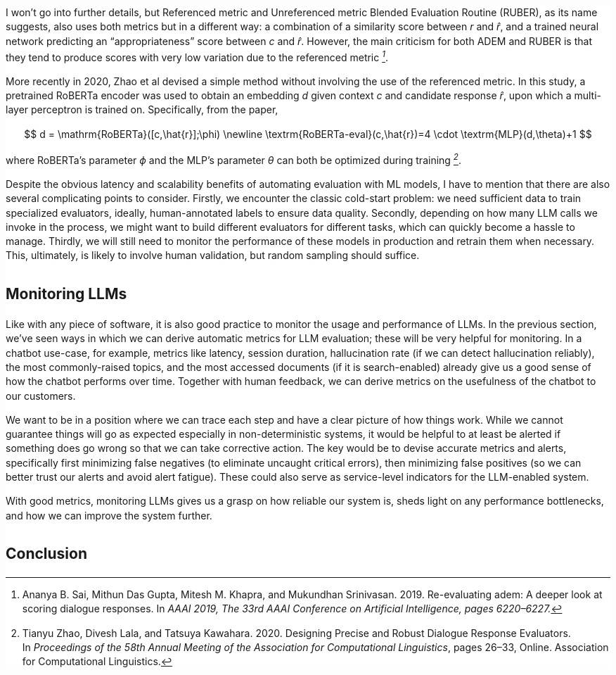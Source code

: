 [^2]: Ryan Lowe, Michael Noseworthy, Iulian Vlad Serban, Nicolas Angelard-Gontier, Yoshua Bengio, and Joelle Pineau. 2017. Towards an automatic turing test: Learning to evaluate dialogue responses. In *ACL 2017, The 55th Annual Meeting of the Association for Computational Linguistics, volume 1, pages 1116–1126.*

I won’t go into further details, but Referenced metric and Unreferenced metric Blended Evaluation Routine (RUBER), as its name suggests, also uses both metrics but in a different way: a combination of a similarity score between $r$ and $\hat{r}$, and a trained neural network predicting an “appropriateness” score between $c$ and $\hat{r}$. However, the main criticism for both ADEM and RUBER is that they tend to produce scores with very low variation due to the referenced metric <cite>[^3]</cite>.

[^3]: Ananya B. Sai, Mithun Das Gupta, Mitesh M. Khapra, and Mukundhan Srinivasan. 2019. Re-evaluating adem: A deeper look at scoring dialogue responses. In *AAAI 2019, The 33rd AAAI Conference on Artificial Intelligence, pages 6220–6227.*

More recently in 2020, Zhao et al devised a simple method without involving the use of the referenced metric. In this study, a pretrained RoBERTa encoder was used to obtain an embedding $d$ given context $c$ and candidate response $\hat{r}$, upon which a multi-layer perceptron is trained on. Specifically, from the paper,

$$
d = \mathrm{RoBERTa}([c,\hat{r}];\phi) \newline
\textrm{RoBERTa-eval}(c,\hat{r})=4 \cdot \textrm{MLP}(d,\theta)+1
$$

where RoBERTa’s parameter $\phi$ and the MLP’s parameter $\theta$ can both be optimized during training <cite>[^4]</cite>.

[^4]: Tianyu Zhao, Divesh Lala, and Tatsuya Kawahara. 2020. Designing Precise and Robust Dialogue Response Evaluators. In *Proceedings of the 58th Annual Meeting of the Association for Computational Linguistics*, pages 26–33, Online. Association for Computational Linguistics.

Despite the obvious latency and scalability benefits of automating evaluation with ML models, I have to mention that there are also several complicating points to consider. Firstly, we encounter the classic cold-start problem: we need sufficient data to train specialized evaluators, ideally, human-annotated labels to ensure data quality. Secondly, depending on how many LLM calls we invoke in the process, we might want to build different evaluators for different tasks, which can quickly become a hassle to manage. Thirdly, we will still need to monitor the performance of these models in production and retrain them when necessary. This, ultimately, is likely to involve human validation, but random sampling should suffice.

## Monitoring LLMs

Like with any piece of software, it is also good practice to monitor the usage and performance of LLMs. In the previous section, we’ve seen ways in which we can derive automatic metrics for LLM evaluation; these will be very helpful for monitoring. In a chatbot use-case, for example, metrics like latency, session duration, hallucination rate (if we can detect hallucination reliably), the most commonly-raised topics, and the most accessed documents (if it is search-enabled) already give us a good sense of how the chatbot performs over time. Together with human feedback, we can derive metrics on the usefulness of the chatbot to our customers.

We want to be in a position where we can trace each step and have a clear picture of how things work. While we cannot guarantee things will go as expected especially in non-deterministic systems, it would be helpful to at least be alerted if something does go wrong so that we can take corrective action. The key would be to devise accurate metrics and alerts, specifically first minimizing false negatives (to eliminate uncaught critical errors), then minimizing false positives (so we can better trust our alerts and avoid alert fatigue). These could also serve as service-level indicators for the LLM-enabled system.

With good metrics, monitoring LLMs gives us a grasp on how reliable our system is, sheds light on any performance bottlenecks, and how we can improve the system further.

## Conclusion


[^1]: Chia-Wei Liu, Ryan Lowe, Iulian Serban, Mike Noseworthy, Laurent Charlin, and Joelle Pineau. 2016. How not to evaluate your dialogue system: An empirical study of unsupervised evaluation metrics for dialogue response generation. In *EMNLP 2016, The 2016 Conference on Empirical Methods in Natural Language Processing, pages 2122–2132*